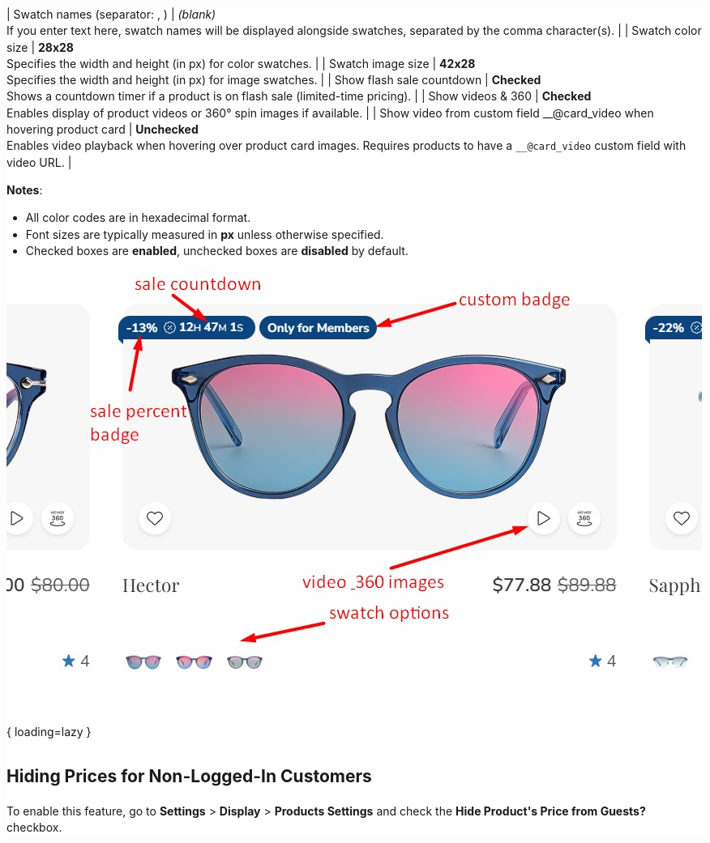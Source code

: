 | Swatch names (separator: , )                         | *(blank)*<br>If you enter text here, swatch names will be displayed alongside swatches, separated by the comma character(s).                                                                                |
| Swatch color size                                     | **28x28**<br>Specifies the width and height (in px) for color swatches.                                                                                                                                       |
| Swatch image size                                     | **42x28**<br>Specifies the width and height (in px) for image swatches.                                                                                                                                       |
| Show flash sale countdown                             | **Checked**<br>Shows a countdown timer if a product is on flash sale (limited-time pricing).                                                                                                                  |
| Show videos & 360                                     | **Checked**<br>Enables display of product videos or 360° spin images if available.                                                                                                                           |
| Show video from custom field __@card_video when hovering product card | **Unchecked**<br>Enables video playback when hovering over product card images. Requires products to have a `__@card_video` custom field with video URL.                                                   |

**Notes**:

- All color codes are in hexadecimal format.
- Font sizes are typically measured in **px** unless otherwise specified.
- Checked boxes are **enabled**, unchecked boxes are **disabled** by default.


![product-card-details](../img/product-card-details.jpg){ loading=lazy }


## Hiding Prices for Non-Logged-In Customers

To enable this feature, go to **Settings** > **Display** > **Products Settings** and check the **Hide Product's Price from Guests?** checkbox.
